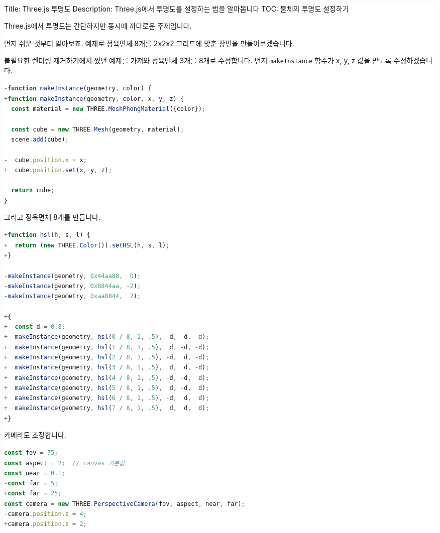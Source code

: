 Title: Three.js 투명도
Description: Three.js에서 투명도를 설정하는 법을 알아봅니다
TOC: 물체의 투명도 설정하기

Three.js에서 투명도는 간단하지만 동시에 까다로운 주제입니다.

먼저 쉬운 것부터 알아보죠. 예제로 정육면체 8개를 2x2x2 그리드에 맞춘 장면을
만들어보겠습니다.

[불필요한 렌더링 제거하기](threejs-rendering-on-demand.html)에서 썼던
예제를 가져와 정육면체 3개를 8개로 수정합니다. 먼저 `makeInstance` 함수가
x, y, z 값을 받도록 수정하겠습니다.

```js
-function makeInstance(geometry, color) {
+function makeInstance(geometry, color, x, y, z) {
  const material = new THREE.MeshPhongMaterial({color});

  const cube = new THREE.Mesh(geometry, material);
  scene.add(cube);

-  cube.position.x = x;
+  cube.position.set(x, y, z);

  return cube;
}
```

그리고 정육면체 8개를 만듭니다.

```js
+function hsl(h, s, l) {
+  return (new THREE.Color()).setHSL(h, s, l);
+}

-makeInstance(geometry, 0x44aa88,  0);
-makeInstance(geometry, 0x8844aa, -2);
-makeInstance(geometry, 0xaa8844,  2);

+{
+  const d = 0.8;
+  makeInstance(geometry, hsl(0 / 8, 1, .5), -d, -d, -d);
+  makeInstance(geometry, hsl(1 / 8, 1, .5),  d, -d, -d);
+  makeInstance(geometry, hsl(2 / 8, 1, .5), -d,  d, -d);
+  makeInstance(geometry, hsl(3 / 8, 1, .5),  d,  d, -d);
+  makeInstance(geometry, hsl(4 / 8, 1, .5), -d, -d,  d);
+  makeInstance(geometry, hsl(5 / 8, 1, .5),  d, -d,  d);
+  makeInstance(geometry, hsl(6 / 8, 1, .5), -d,  d,  d);
+  makeInstance(geometry, hsl(7 / 8, 1, .5),  d,  d,  d);
+}
```

카메라도 조정합니다.

```js
const fov = 75;
const aspect = 2;  // canvas 기본값
const near = 0.1;
-const far = 5;
+const far = 25;
const camera = new THREE.PerspectiveCamera(fov, aspect, near, far);
-camera.position.z = 4;
+camera.position.z = 2;
```
